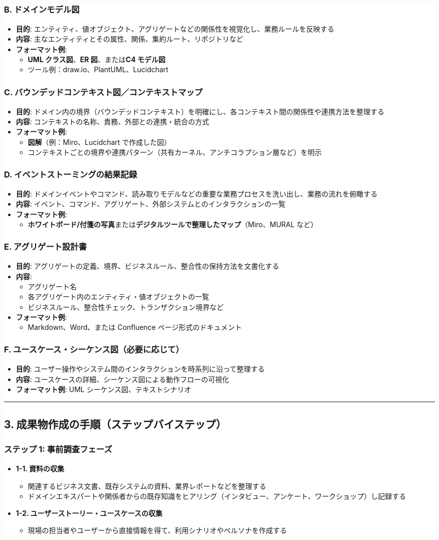 ### B. ドメインモデル図

- **目的**: エンティティ、値オブジェクト、アグリゲートなどの関係性を視覚化し、業務ルールを反映する
- **内容**: 主なエンティティとその属性、関係、集約ルート、リポジトリなど
- **フォーマット例**:
  - **UML クラス図**、**ER 図**、または**C4 モデル図**
  - ツール例：draw.io、PlantUML、Lucidchart

### C. バウンデッドコンテキスト図／コンテキストマップ

- **目的**: ドメイン内の境界（バウンデッドコンテキスト）を明確にし、各コンテキスト間の関係性や連携方法を整理する
- **内容**: コンテキストの名称、責務、外部との連携・統合の方式
- **フォーマット例**:
  - **図解**（例：Miro、Lucidchart で作成した図）
  - コンテキストごとの境界や連携パターン（共有カーネル、アンチコラプション層など）を明示

### D. イベントストーミングの結果記録

- **目的**: ドメインイベントやコマンド、読み取りモデルなどの重要な業務プロセスを洗い出し、業務の流れを俯瞰する
- **内容**: イベント、コマンド、アグリゲート、外部システムとのインタラクションの一覧
- **フォーマット例**:
  - **ホワイトボード/付箋の写真**または**デジタルツールで整理したマップ**（Miro、MURAL など）

### E. アグリゲート設計書

- **目的**: アグリゲートの定義、境界、ビジネスルール、整合性の保持方法を文書化する
- **内容**:
  - アグリゲート名
  - 各アグリゲート内のエンティティ・値オブジェクトの一覧
  - ビジネスルール、整合性チェック、トランザクション境界など
- **フォーマット例**:
  - Markdown、Word、または Confluence ページ形式のドキュメント

### F. ユースケース・シーケンス図（必要に応じて）

- **目的**: ユーザー操作やシステム間のインタラクションを時系列に沿って整理する
- **内容**: ユースケースの詳細、シーケンス図による動作フローの可視化
- **フォーマット例**: UML シーケンス図、テキストシナリオ

---

## 3. 成果物作成の手順（ステップバイステップ）

### ステップ 1: 事前調査フェーズ

- **1-1. 資料の収集**

  - 関連するビジネス文書、既存システムの資料、業界レポートなどを整理する
  - ドメインエキスパートや関係者からの既存知識をヒアリング（インタビュー、アンケート、ワークショップ）し記録する

- **1-2. ユーザーストーリー・ユースケースの収集**
  - 現場の担当者やユーザーから直接情報を得て、利用シナリオやペルソナを作成する
